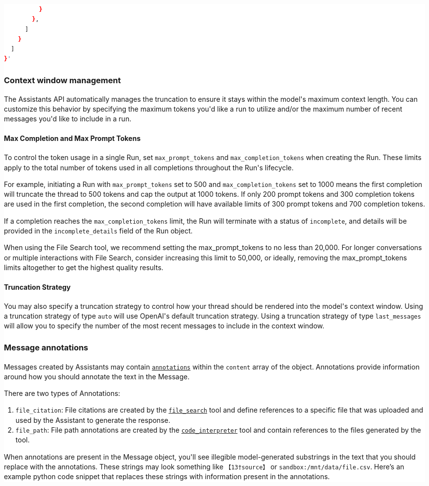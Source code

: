 ```bash
          }
        },
      ]
    }
  ]
}'
```

### Context window management

The Assistants API automatically manages the truncation to ensure it stays within the model's maximum context length. You can customize this behavior by specifying the maximum tokens you'd like a run to utilize and/or the maximum number of recent messages you'd like to include in a run.

#### Max Completion and Max Prompt Tokens

To control the token usage in a single Run, set `max_prompt_tokens` and `max_completion_tokens` when creating the Run. These limits apply to the total number of tokens used in all completions throughout the Run's lifecycle.

For example, initiating a Run with `max_prompt_tokens` set to 500 and `max_completion_tokens` set to 1000 means the first completion will truncate the thread to 500 tokens and cap the output at 1000 tokens. If only 200 prompt tokens and 300 completion tokens are used in the first completion, the second completion will have available limits of 300 prompt tokens and 700 completion tokens.

If a completion reaches the `max_completion_tokens` limit, the Run will terminate with a status of `incomplete`, and details will be provided in the `incomplete_details` field of the Run object.

When using the File Search tool, we recommend setting the max\_prompt\_tokens to no less than 20,000. For longer conversations or multiple interactions with File Search, consider increasing this limit to 50,000, or ideally, removing the max\_prompt\_tokens limits altogether to get the highest quality results.

#### Truncation Strategy

You may also specify a truncation strategy to control how your thread should be rendered into the model's context window. Using a truncation strategy of type `auto` will use OpenAI's default truncation strategy. Using a truncation strategy of type `last_messages` will allow you to specify the number of the most recent messages to include in the context window.

### Message annotations

Messages created by Assistants may contain [`annotations`](/docs/api-reference/messages/object#messages/object-content) within the `content` array of the object. Annotations provide information around how you should annotate the text in the Message.

There are two types of Annotations:

1.  `file_citation`: File citations are created by the [`file_search`](/docs/assistants/tools/file-search) tool and define references to a specific file that was uploaded and used by the Assistant to generate the response.
2.  `file_path`: File path annotations are created by the [`code_interpreter`](/docs/assistants/tools/code-interpreter) tool and contain references to the files generated by the tool.

When annotations are present in the Message object, you'll see illegible model-generated substrings in the text that you should replace with the annotations. These strings may look something like `【13†source】` or `sandbox:/mnt/data/file.csv`. Here’s an example python code snippet that replaces these strings with information present in the annotations.
